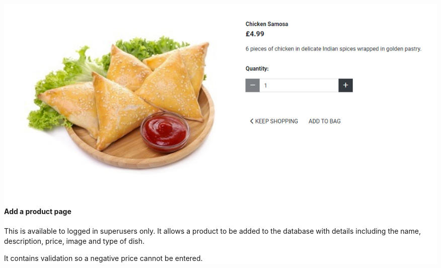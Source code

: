 ![Product details](/documentation/images/product-detail.png)

#### Add a product page

This is available to logged in superusers only. It allows a product to be added to the database with details including the name, description, price, image and type of dish.

It contains validation so a negative price cannot be entered.
